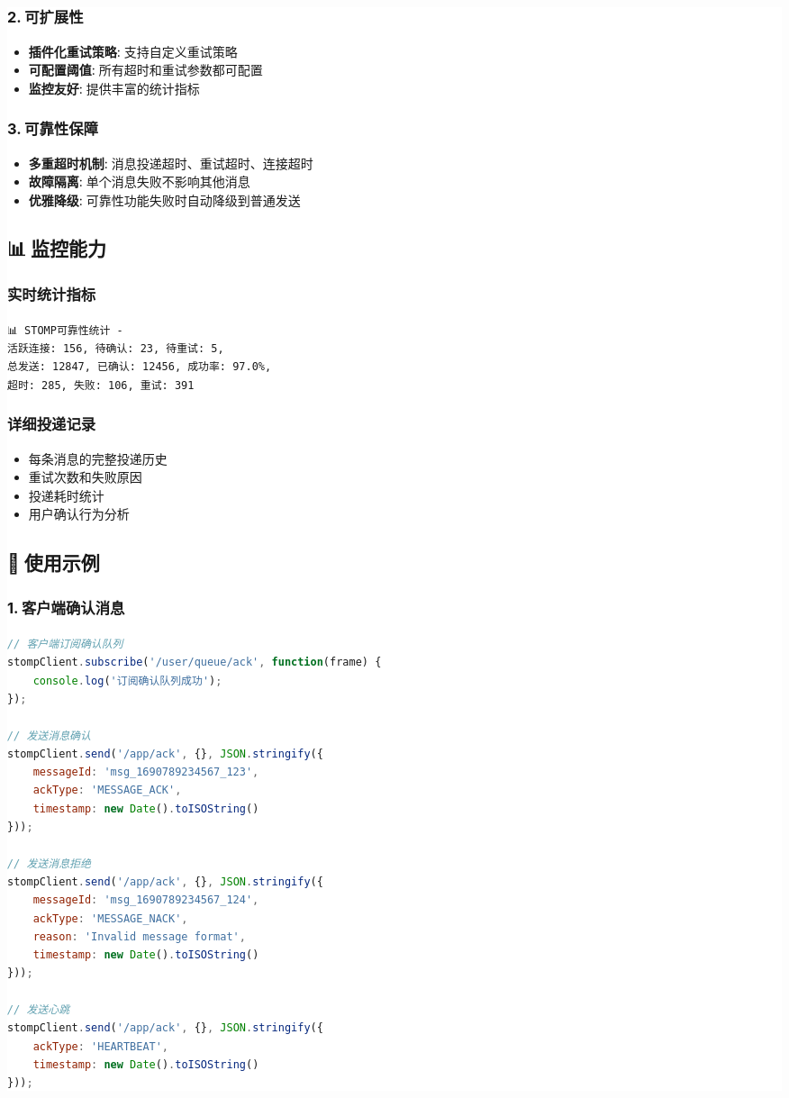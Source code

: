 ### 2. 可扩展性
- **插件化重试策略**: 支持自定义重试策略
- **可配置阈值**: 所有超时和重试参数都可配置
- **监控友好**: 提供丰富的统计指标

### 3. 可靠性保障
- **多重超时机制**: 消息投递超时、重试超时、连接超时
- **故障隔离**: 单个消息失败不影响其他消息
- **优雅降级**: 可靠性功能失败时自动降级到普通发送

## 📊 监控能力

### 实时统计指标
```
📊 STOMP可靠性统计 - 
活跃连接: 156, 待确认: 23, 待重试: 5, 
总发送: 12847, 已确认: 12456, 成功率: 97.0%, 
超时: 285, 失败: 106, 重试: 391
```

### 详细投递记录
- 每条消息的完整投递历史
- 重试次数和失败原因
- 投递耗时统计
- 用户确认行为分析

## 🧪 使用示例

### 1. 客户端确认消息
```javascript
// 客户端订阅确认队列
stompClient.subscribe('/user/queue/ack', function(frame) {
    console.log('订阅确认队列成功');
});

// 发送消息确认
stompClient.send('/app/ack', {}, JSON.stringify({
    messageId: 'msg_1690789234567_123',
    ackType: 'MESSAGE_ACK',
    timestamp: new Date().toISOString()
}));

// 发送消息拒绝
stompClient.send('/app/ack', {}, JSON.stringify({
    messageId: 'msg_1690789234567_124',
    ackType: 'MESSAGE_NACK',
    reason: 'Invalid message format',
    timestamp: new Date().toISOString()
}));

// 发送心跳
stompClient.send('/app/ack', {}, JSON.stringify({
    ackType: 'HEARTBEAT',
    timestamp: new Date().toISOString()
}));
```
